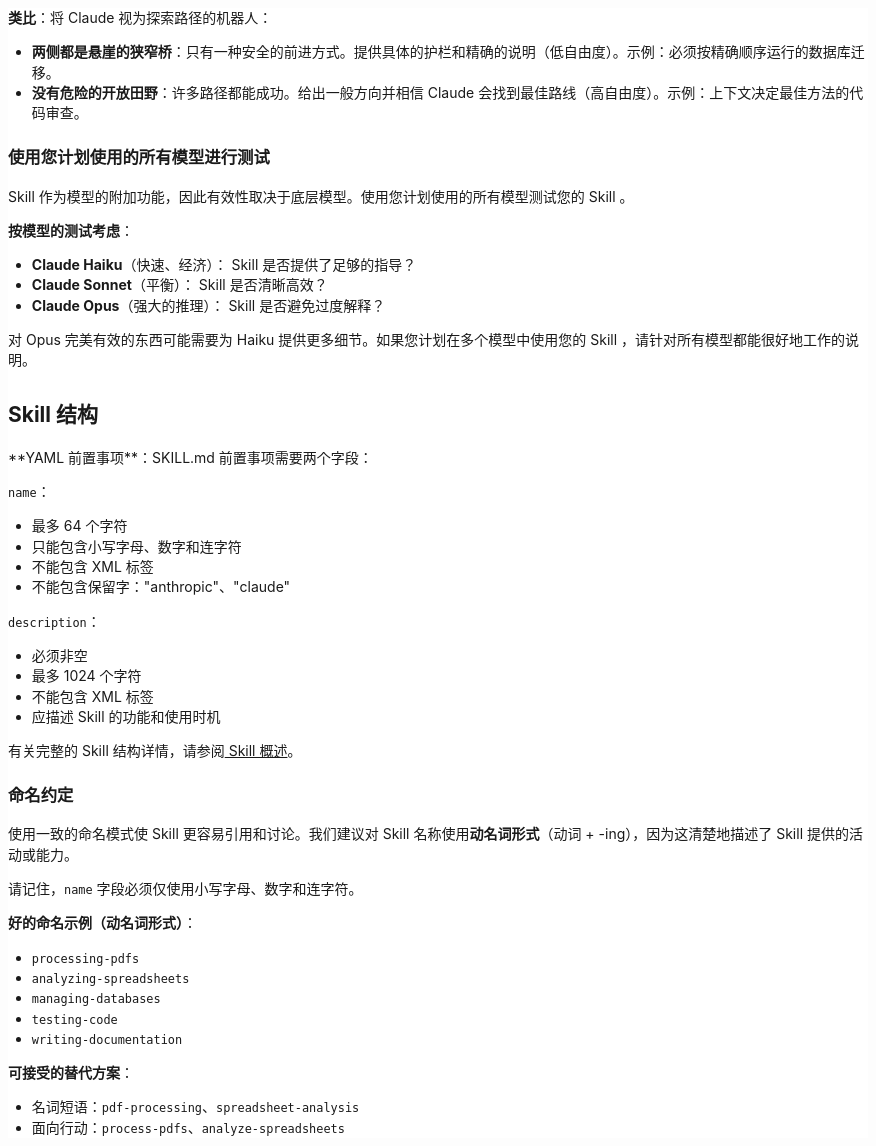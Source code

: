 **类比**：将 Claude 视为探索路径的机器人：

* **两侧都是悬崖的狭窄桥**：只有一种安全的前进方式。提供具体的护栏和精确的说明（低自由度）。示例：必须按精确顺序运行的数据库迁移。
* **没有危险的开放田野**：许多路径都能成功。给出一般方向并相信 Claude 会找到最佳路线（高自由度）。示例：上下文决定最佳方法的代码审查。

### 使用您计划使用的所有模型进行测试

 Skill 作为模型的附加功能，因此有效性取决于底层模型。使用您计划使用的所有模型测试您的 Skill 。

**按模型的测试考虑**：

* **Claude Haiku**（快速、经济）： Skill 是否提供了足够的指导？
* **Claude Sonnet**（平衡）： Skill 是否清晰高效？
* **Claude Opus**（强大的推理）： Skill 是否避免过度解释？

对 Opus 完美有效的东西可能需要为 Haiku 提供更多细节。如果您计划在多个模型中使用您的 Skill ，请针对所有模型都能很好地工作的说明。

##  Skill 结构

<Note>
  **YAML 前置事项**：SKILL.md 前置事项需要两个字段：

  `name`：

  * 最多 64 个字符
  * 只能包含小写字母、数字和连字符
  * 不能包含 XML 标签
  * 不能包含保留字："anthropic"、"claude"

  `description`：

  * 必须非空
  * 最多 1024 个字符
  * 不能包含 XML 标签
  * 应描述 Skill 的功能和使用时机

  有关完整的 Skill 结构详情，请参阅[ Skill 概述](/zh-CN/docs/agents-and-tools/agent-skills/overview#skill-structure)。
</Note>

### 命名约定

使用一致的命名模式使 Skill 更容易引用和讨论。我们建议对 Skill 名称使用**动名词形式**（动词 + -ing），因为这清楚地描述了 Skill 提供的活动或能力。

请记住，`name` 字段必须仅使用小写字母、数字和连字符。

**好的命名示例（动名词形式）**：

* `processing-pdfs`
* `analyzing-spreadsheets`
* `managing-databases`
* `testing-code`
* `writing-documentation`

**可接受的替代方案**：

* 名词短语：`pdf-processing`、`spreadsheet-analysis`
* 面向行动：`process-pdfs`、`analyze-spreadsheets`
